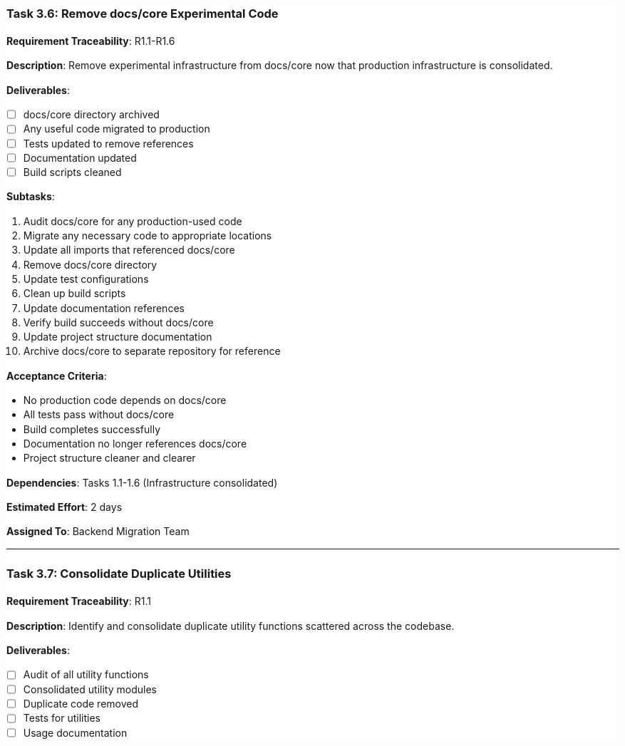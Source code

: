 
### Task 3.6: Remove docs/core Experimental Code

**Requirement Traceability**: R1.1-R1.6

**Description**: Remove experimental infrastructure from docs/core now that production infrastructure is consolidated.

**Deliverables**:
- [ ] docs/core directory archived
- [ ] Any useful code migrated to production
- [ ] Tests updated to remove references
- [ ] Documentation updated
- [ ] Build scripts cleaned

**Subtasks**:
1. Audit docs/core for any production-used code
2. Migrate any necessary code to appropriate locations
3. Update all imports that referenced docs/core
4. Remove docs/core directory
5. Update test configurations
6. Clean up build scripts
7. Update documentation references
8. Verify build succeeds without docs/core
9. Update project structure documentation
10. Archive docs/core to separate repository for reference

**Acceptance Criteria**:
- No production code depends on docs/core
- All tests pass without docs/core
- Build completes successfully
- Documentation no longer references docs/core
- Project structure cleaner and clearer

**Dependencies**: Tasks 1.1-1.6 (Infrastructure consolidated)

**Estimated Effort**: 2 days

**Assigned To**: Backend Migration Team

---

### Task 3.7: Consolidate Duplicate Utilities

**Requirement Traceability**: R1.1

**Description**: Identify and consolidate duplicate utility functions scattered across the codebase.

**Deliverables**:
- [ ] Audit of all utility functions
- [ ] Consolidated utility modules
- [ ] Duplicate code removed
- [ ] Tests for utilities
- [ ] Usage documentation
